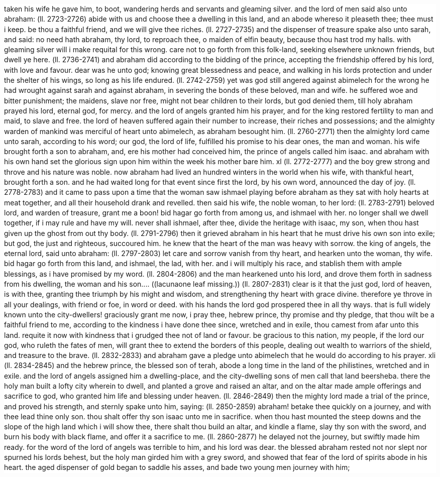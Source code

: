 taken his wife he gave him, to boot, wandering herds and servants and gleaming silver. and the lord of men said also unto abraham: (ll. 2723-2726) abide with us and choose thee a dwelling in this land, and an abode whereso it pleaseth thee; thee must i keep. be thou a faithful friend, and we will give thee riches. (ll. 2727-2735) and the dispenser of treasure spake also unto sarah, and said: no need hath abraham, thy lord, to reproach thee, o maiden of elfin beauty, because thou hast trod my halls. with gleaming silver will i make requital for this wrong. care not to go forth from this folk-land, seeking elsewhere unknown friends, but dwell ye here. (ll. 2736-2741) and abraham did according to the bidding of the prince, accepting the friendship offered by his lord, with love and favour. dear was he unto god; knowing great blessedness and peace, and walking in his lords protection and under the shelter of his wings, so long as his life endured. (ll. 2742-2759) yet was god still angered against abimelech for the wrong he had wrought against sarah and against abraham, in severing the bonds of these beloved, man and wife. he suffered woe and bitter punishment; the maidens, slave nor free, might not bear children to their lords, but god denied them, till holy abraham prayed his lord, eternal god, for mercy. and the lord of angels granted him his prayer, and for the king restored fertility to man and maid, to slave and free. the lord of heaven suffered again their number to increase, their riches and possessions; and the almighty warden of mankind was merciful of heart unto abimelech, as abraham besought him. (ll. 2760-2771) then the almighty lord came unto sarah, according to his word; our god, the lord of life, fulfilled his promise to his dear ones, the man and woman. his wife brought forth a son to abraham, and, ere his mother had conceived him, the prince of angels called him isaac. and abraham with his own hand set the glorious sign upon him within the week his mother bare him. xl (ll. 2772-2777) and the boy grew strong and throve and his nature was noble. now abraham had lived an hundred winters in the world when his wife, with thankful heart, brought forth a son. and he had waited long for that event since first the lord, by his own word, announced the day of joy. (ll. 2778-2783) and it came to pass upon a time that the woman saw ishmael playing before abraham as they sat with holy hearts at meat together, and all their household drank and revelled. then said his wife, the noble woman, to her lord: (ll. 2783-2791) beloved lord, and warden of treasure, grant me a boon! bid hagar go forth from among us, and ishmael with her. no longer shall we dwell together, if i may rule and have my will. never shall ishmael, after thee, divide the heritage with isaac, my son, when thou hast given up the ghost from out thy body. (ll. 2791-2796) then it grieved abraham in his heart that he must drive his own son into exile; but god, the just and righteous, succoured him. he knew that the heart of the man was heavy with sorrow. the king of angels, the eternal lord, said unto abraham: (ll. 2797-2803) let care and sorrow vanish from thy heart, and hearken unto the woman, thy wife. bid hagar go forth from this land, and ishmael, the lad, with her. and i will multiply his race, and stablish them with ample blessings, as i have promised by my word. (ll. 2804-2806) and the man hearkened unto his lord, and drove them forth in sadness from his dwelling, the woman and his son.... ((lacunaone leaf missing.)) (ll. 2807-2831) clear is it that the just god, lord of heaven, is with thee, granting thee triumph by his might and wisdom, and strengthening thy heart with grace divine. therefore ye throve in all your dealings, with friend or foe, in word or deed. with his hands the lord god prospered thee in all thy ways. that is full widely known unto the city-dwellers! graciously grant me now, i pray thee, hebrew prince, thy promise and thy pledge, that thou wilt be a faithful friend to me, according to the kindness i have done thee since, wretched and in exile, thou camest from afar unto this land. requite it now with kindness that i grudged thee not of land or favour. be gracious to this nation, my people, if the lord our god, who ruleth the fates of men, will grant thee to extend the borders of this people, dealing out wealth to warriors of the shield, and treasure to the brave. (ll. 2832-2833) and abraham gave a pledge unto abimelech that he would do according to his prayer. xli (ll. 2834-2845) and the hebrew prince, the blessed son of terah, abode a long time in the land of the philistines, wretched and in exile. and the lord of angels assigned him a dwelling-place, and the city-dwelling sons of men call that land beersheba. there the holy man built a lofty city wherein to dwell, and planted a grove and raised an altar, and on the altar made ample offerings and sacrifice to god, who granted him life and blessing under heaven. (ll. 2846-2849) then the mighty lord made a trial of the prince, and proved his strength, and sternly spake unto him, saying: (ll. 2850-2859) abraham! betake thee quickly on a journey, and with thee lead thine only son. thou shalt offer thy son isaac unto me in sacrifice. when thou hast mounted the steep downs and the slope of the high land which i will show thee, there shalt thou build an altar, and kindle a flame, slay thy son with the sword, and burn his body with black flame, and offer it a sacrifice to me. (ll. 2860-2877) he delayed not the journey, but swiftly made him ready. for the word of the lord of angels was terrible to him, and his lord was dear. the blessed abraham rested not nor slept nor spurned his lords behest, but the holy man girded him with a grey sword, and showed that fear of the lord of spirits abode in his heart. the aged dispenser of gold began to saddle his asses, and bade two young men journey with him;